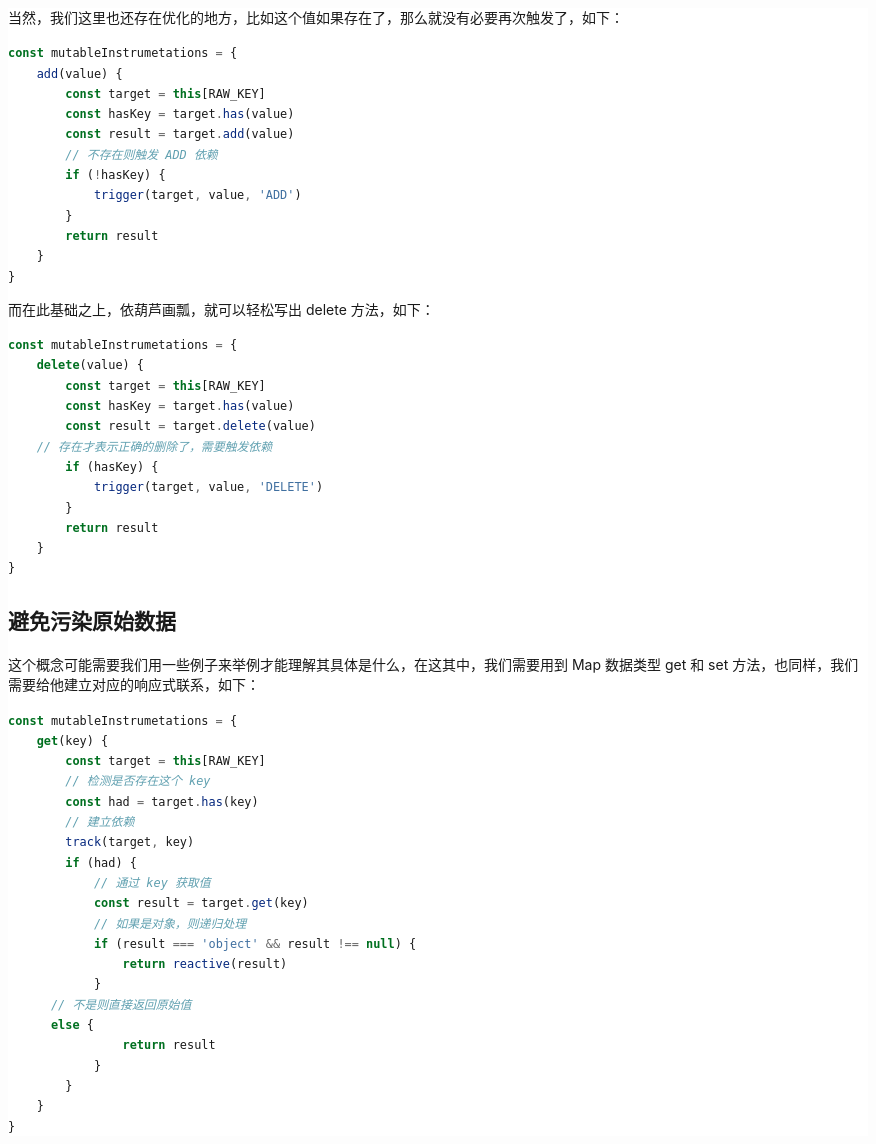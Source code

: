 当然，我们这里也还存在优化的地方，比如这个值如果存在了，那么就没有必要再次触发了，如下：

```javascript
const mutableInstrumetations = {
	add(value) {
		const target = this[RAW_KEY]
		const hasKey = target.has(value)
		const result = target.add(value)
		// 不存在则触发 ADD 依赖
		if (!hasKey) {
			trigger(target, value, 'ADD')
		}
		return result
	}
}
```

而在此基础之上，依葫芦画瓢，就可以轻松写出 delete 方法，如下：

```javascript
const mutableInstrumetations = {
	delete(value) {
		const target = this[RAW_KEY]
		const hasKey = target.has(value)
		const result = target.delete(value)
    // 存在才表示正确的删除了，需要触发依赖
		if (hasKey) {
			trigger(target, value, 'DELETE')
		}
		return result
	}
}
```

## 避免污染原始数据

这个概念可能需要我们用一些例子来举例才能理解其具体是什么，在这其中，我们需要用到 Map 数据类型 get 和 set 方法，也同样，我们需要给他建立对应的响应式联系，如下：

```javascript
const mutableInstrumetations = {
	get(key) {
		const target = this[RAW_KEY]
		// 检测是否存在这个 key
		const had = target.has(key)
		// 建立依赖
		track(target, key)
		if (had) {
			// 通过 key 获取值
			const result = target.get(key)
			// 如果是对象，则递归处理
			if (result === 'object' && result !== null) {
				return reactive(result)
			} 
      // 不是则直接返回原始值
      else {
				return result
			}
		}
	}
}
```


  [Symbol.iterator]: iterationMethod,
  [Symbol.iterator]: iterationMethod,